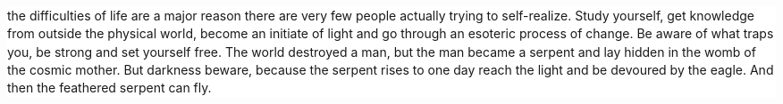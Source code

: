 the difficulties of life are a major reason there are very few people
actually trying to self-realize.
Study yourself, get knowledge from outside the
physical world, become
an initiate of light and go through an esoteric process of change.
Be aware of what traps you, be strong and set
yourself free.
The world destroyed a man, but the man
became a serpent and lay hidden in the womb of the cosmic mother. But
darkness beware, because the serpent rises to one day reach the light
and be devoured by the eagle.
And then the feathered serpent can fly.
